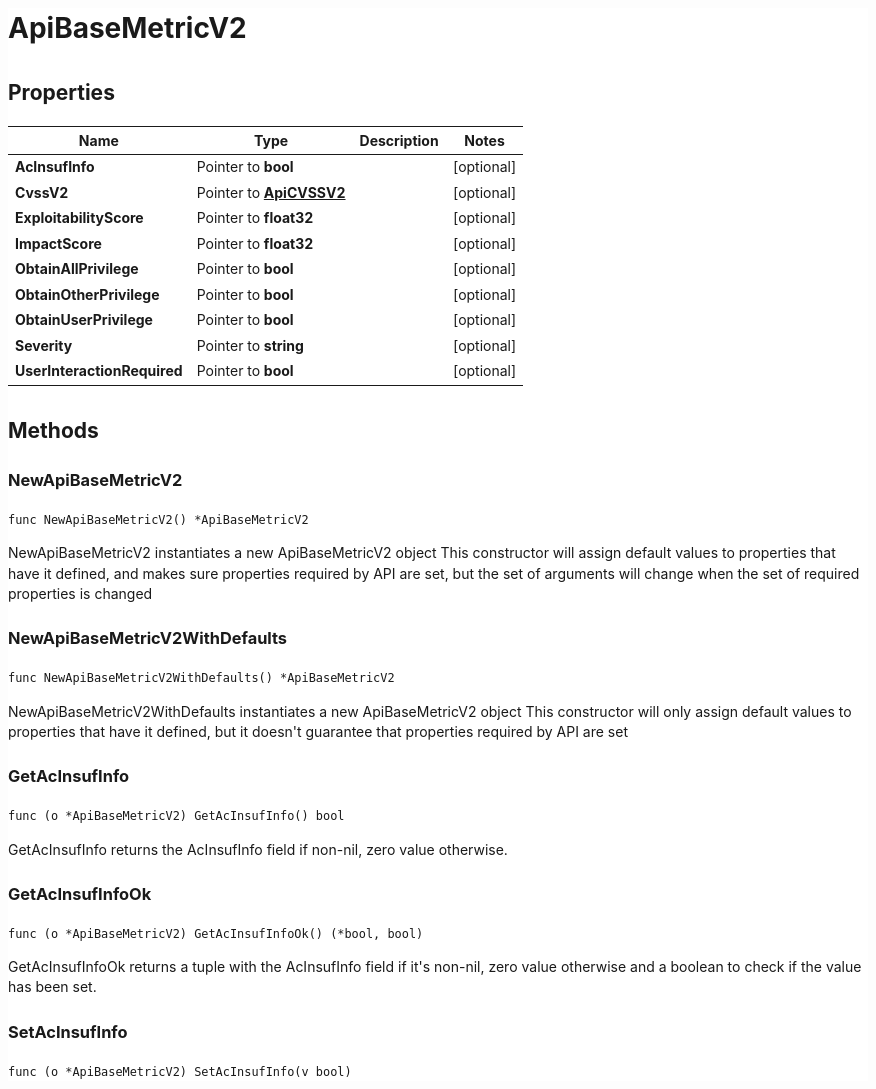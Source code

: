 # ApiBaseMetricV2

## Properties

Name | Type | Description | Notes
------------ | ------------- | ------------- | -------------
**AcInsufInfo** | Pointer to **bool** |  | [optional] 
**CvssV2** | Pointer to [**ApiCVSSV2**](ApiCVSSV2.md) |  | [optional] 
**ExploitabilityScore** | Pointer to **float32** |  | [optional] 
**ImpactScore** | Pointer to **float32** |  | [optional] 
**ObtainAllPrivilege** | Pointer to **bool** |  | [optional] 
**ObtainOtherPrivilege** | Pointer to **bool** |  | [optional] 
**ObtainUserPrivilege** | Pointer to **bool** |  | [optional] 
**Severity** | Pointer to **string** |  | [optional] 
**UserInteractionRequired** | Pointer to **bool** |  | [optional] 

## Methods

### NewApiBaseMetricV2

`func NewApiBaseMetricV2() *ApiBaseMetricV2`

NewApiBaseMetricV2 instantiates a new ApiBaseMetricV2 object
This constructor will assign default values to properties that have it defined,
and makes sure properties required by API are set, but the set of arguments
will change when the set of required properties is changed

### NewApiBaseMetricV2WithDefaults

`func NewApiBaseMetricV2WithDefaults() *ApiBaseMetricV2`

NewApiBaseMetricV2WithDefaults instantiates a new ApiBaseMetricV2 object
This constructor will only assign default values to properties that have it defined,
but it doesn't guarantee that properties required by API are set

### GetAcInsufInfo

`func (o *ApiBaseMetricV2) GetAcInsufInfo() bool`

GetAcInsufInfo returns the AcInsufInfo field if non-nil, zero value otherwise.

### GetAcInsufInfoOk

`func (o *ApiBaseMetricV2) GetAcInsufInfoOk() (*bool, bool)`

GetAcInsufInfoOk returns a tuple with the AcInsufInfo field if it's non-nil, zero value otherwise
and a boolean to check if the value has been set.

### SetAcInsufInfo

`func (o *ApiBaseMetricV2) SetAcInsufInfo(v bool)`
